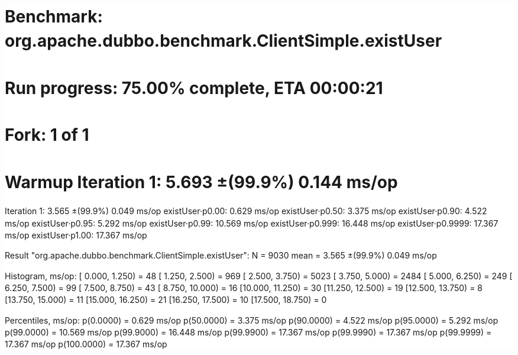 # Benchmark: org.apache.dubbo.benchmark.ClientSimple.existUser

# Run progress: 75.00% complete, ETA 00:00:21
# Fork: 1 of 1
# Warmup Iteration   1: 5.693 ±(99.9%) 0.144 ms/op
Iteration   1: 3.565 ±(99.9%) 0.049 ms/op
                 existUser·p0.00:   0.629 ms/op
                 existUser·p0.50:   3.375 ms/op
                 existUser·p0.90:   4.522 ms/op
                 existUser·p0.95:   5.292 ms/op
                 existUser·p0.99:   10.569 ms/op
                 existUser·p0.999:  16.448 ms/op
                 existUser·p0.9999: 17.367 ms/op
                 existUser·p1.00:   17.367 ms/op



Result "org.apache.dubbo.benchmark.ClientSimple.existUser":
  N = 9030
  mean =      3.565 ±(99.9%) 0.049 ms/op

  Histogram, ms/op:
    [ 0.000,  1.250) = 48 
    [ 1.250,  2.500) = 969 
    [ 2.500,  3.750) = 5023 
    [ 3.750,  5.000) = 2484 
    [ 5.000,  6.250) = 249 
    [ 6.250,  7.500) = 99 
    [ 7.500,  8.750) = 43 
    [ 8.750, 10.000) = 16 
    [10.000, 11.250) = 30 
    [11.250, 12.500) = 19 
    [12.500, 13.750) = 8 
    [13.750, 15.000) = 11 
    [15.000, 16.250) = 21 
    [16.250, 17.500) = 10 
    [17.500, 18.750) = 0 

  Percentiles, ms/op:
      p(0.0000) =      0.629 ms/op
     p(50.0000) =      3.375 ms/op
     p(90.0000) =      4.522 ms/op
     p(95.0000) =      5.292 ms/op
     p(99.0000) =     10.569 ms/op
     p(99.9000) =     16.448 ms/op
     p(99.9900) =     17.367 ms/op
     p(99.9990) =     17.367 ms/op
     p(99.9999) =     17.367 ms/op
    p(100.0000) =     17.367 ms/op
